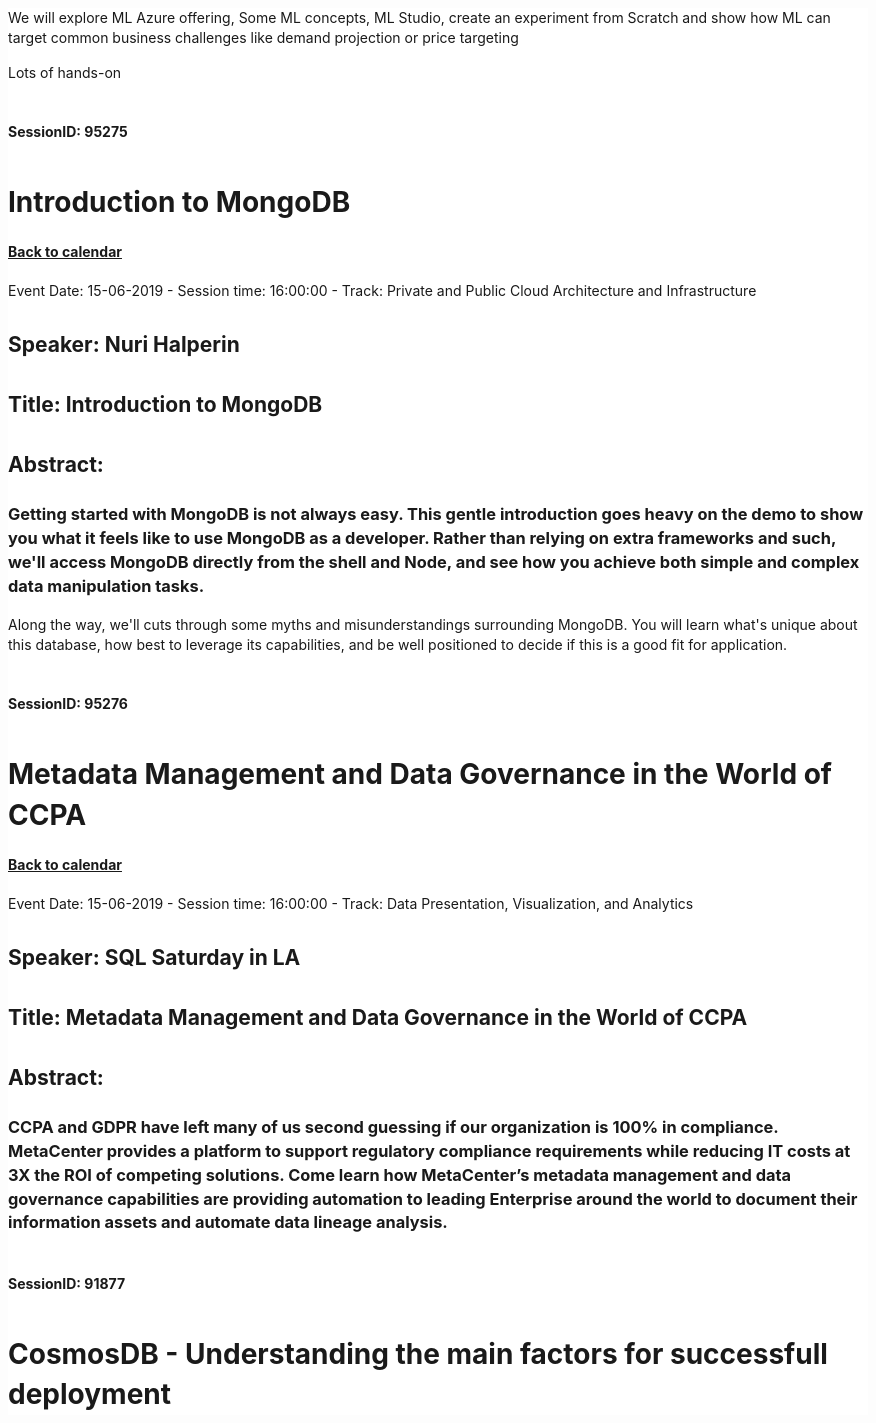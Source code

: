 We will explore ML Azure offering, Some ML concepts, ML Studio, create an experiment from Scratch and show how ML can target common business challenges like demand projection or price targeting

Lots of hands-on
#  
#### SessionID: 95275
# Introduction to MongoDB
#### [Back to calendar](#SQLSaturday-#891---Los-Angeles-2019)
Event Date: 15-06-2019 - Session time: 16:00:00 - Track: Private and Public Cloud Architecture and Infrastructure
## Speaker: Nuri Halperin
## Title: Introduction to MongoDB
## Abstract:
### Getting started with MongoDB is not always easy. This gentle introduction goes heavy on the demo to show you what it feels like to use MongoDB as a developer. Rather than relying on extra frameworks and such, we'll access MongoDB directly from the shell and Node, and see how you achieve both simple and complex data manipulation tasks.
 
Along the way, we'll  cuts through some myths and misunderstandings surrounding MongoDB. You will learn what's unique about this database, how best to leverage its capabilities, and be well positioned to decide if this is a good fit for application.
#  
#### SessionID: 95276
# Metadata Management and Data Governance in the World of CCPA
#### [Back to calendar](#SQLSaturday-#891---Los-Angeles-2019)
Event Date: 15-06-2019 - Session time: 16:00:00 - Track: Data Presentation, Visualization, and Analytics
## Speaker: SQL Saturday in LA
## Title: Metadata Management and Data Governance in the World of CCPA
## Abstract:
### CCPA and GDPR have left many of us second guessing if our organization is 100% in compliance.  MetaCenter provides a platform to support regulatory compliance requirements while reducing IT costs at 3X the ROI of competing solutions.  Come learn how MetaCenter’s metadata management and data governance capabilities are providing automation to leading Enterprise around the world to document their information assets and automate data lineage analysis.
#  
#### SessionID: 91877
# CosmosDB - Understanding the main factors for successfull deployment